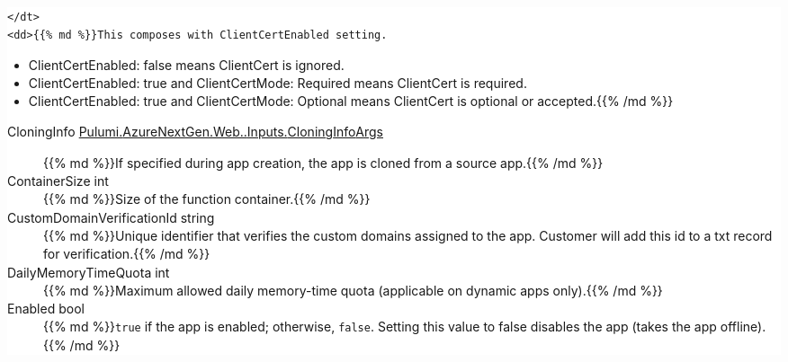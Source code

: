     </dt>
    <dd>{{% md %}}This composes with ClientCertEnabled setting.
- ClientCertEnabled: false means ClientCert is ignored.
- ClientCertEnabled: true and ClientCertMode: Required means ClientCert is required.
- ClientCertEnabled: true and ClientCertMode: Optional means ClientCert is optional or accepted.{{% /md %}}</dd>
    <dt class="property-optional"
            title="Optional">
        <span id="cloninginfo_csharp">
<a href="#cloninginfo_csharp" style="color: inherit; text-decoration: inherit;">Cloning<wbr>Info</a>
</span>
        <span class="property-indicator"></span>
        <span class="property-type"><a href="#cloninginfo">Pulumi.<wbr>Azure<wbr>Next<wbr>Gen.<wbr>Web..<wbr>Inputs.<wbr>Cloning<wbr>Info<wbr>Args</a></span>
    </dt>
    <dd>{{% md %}}If specified during app creation, the app is cloned from a source app.{{% /md %}}</dd>
    <dt class="property-optional"
            title="Optional">
        <span id="containersize_csharp">
<a href="#containersize_csharp" style="color: inherit; text-decoration: inherit;">Container<wbr>Size</a>
</span>
        <span class="property-indicator"></span>
        <span class="property-type">int</span>
    </dt>
    <dd>{{% md %}}Size of the function container.{{% /md %}}</dd>
    <dt class="property-optional"
            title="Optional">
        <span id="customdomainverificationid_csharp">
<a href="#customdomainverificationid_csharp" style="color: inherit; text-decoration: inherit;">Custom<wbr>Domain<wbr>Verification<wbr>Id</a>
</span>
        <span class="property-indicator"></span>
        <span class="property-type">string</span>
    </dt>
    <dd>{{% md %}}Unique identifier that verifies the custom domains assigned to the app. Customer will add this id to a txt record for verification.{{% /md %}}</dd>
    <dt class="property-optional"
            title="Optional">
        <span id="dailymemorytimequota_csharp">
<a href="#dailymemorytimequota_csharp" style="color: inherit; text-decoration: inherit;">Daily<wbr>Memory<wbr>Time<wbr>Quota</a>
</span>
        <span class="property-indicator"></span>
        <span class="property-type">int</span>
    </dt>
    <dd>{{% md %}}Maximum allowed daily memory-time quota (applicable on dynamic apps only).{{% /md %}}</dd>
    <dt class="property-optional"
            title="Optional">
        <span id="enabled_csharp">
<a href="#enabled_csharp" style="color: inherit; text-decoration: inherit;">Enabled</a>
</span>
        <span class="property-indicator"></span>
        <span class="property-type">bool</span>
    </dt>
    <dd>{{% md %}}<code>true</code> if the app is enabled; otherwise, <code>false</code>. Setting this value to false disables the app (takes the app offline).{{% /md %}}</dd>
    <dt class="property-optional"
            title="Optional">
        <span id="hostnamesslstates_csharp">
